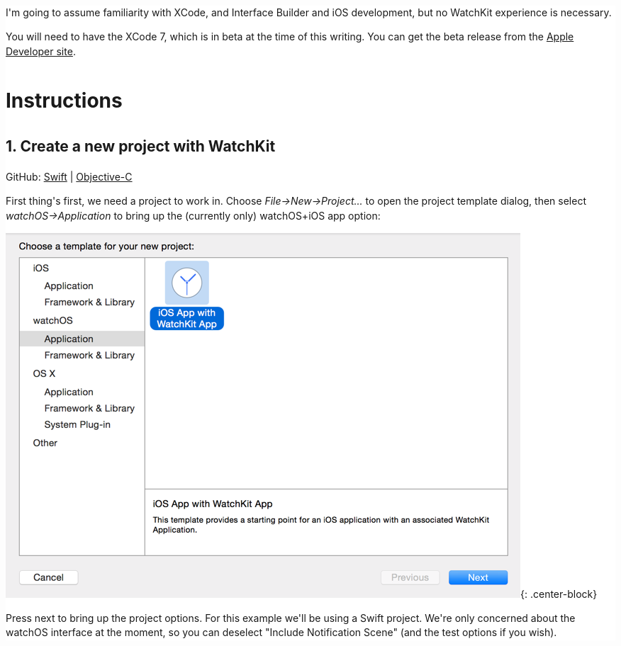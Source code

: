I'm going to assume familiarity with XCode, and Interface Builder and iOS development, but no WatchKit experience is necessary.

You will need to have the XCode 7, which is in beta at the time of this writing. You can get the beta release from the [Apple Developer site](https://developer.apple.com/xcode/downloads/).

# Instructions

## 1. Create a new project with WatchKit
GitHub: [Swift](https://github.com/theothertomelliott/WatchConnectivityTutorial/commit/b468819ab4d7e6b3941a07c047fc18a0479190ba) | [Objective-C](https://github.com/theothertomelliott/WatchConnectivityTutorial/commit/d4c942b61ce694163d797db7429ddc6dbd7ae5f1)

First thing's first, we need a project to work in. Choose *File->New->Project...* to open the project template dialog, then select *watchOS->Application* to bring up the (currently only) watchOS+iOS app option:

![](/blogarchive/assets/how-to-communicate-between-ios-and-watchos2/step1-createproject-1.png){: .center-block}

Press next to bring up the project options. For this example we'll be using a Swift project. We're only concerned about the watchOS interface at the moment, so you can deselect "Include Notification Scene" (and the test options if you wish).
